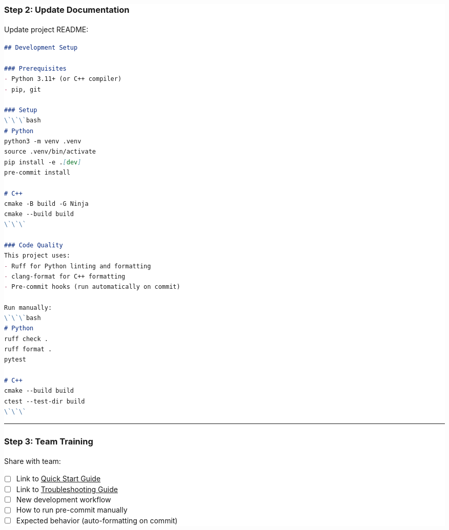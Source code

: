 ### Step 2: Update Documentation

Update project README:

```markdown
## Development Setup

### Prerequisites
- Python 3.11+ (or C++ compiler)
- pip, git

### Setup
\`\`\`bash
# Python
python3 -m venv .venv
source .venv/bin/activate
pip install -e .[dev]
pre-commit install

# C++
cmake -B build -G Ninja
cmake --build build
\`\`\`

### Code Quality
This project uses:
- Ruff for Python linting and formatting
- clang-format for C++ formatting
- Pre-commit hooks (run automatically on commit)

Run manually:
\`\`\`bash
# Python
ruff check .
ruff format .
pytest

# C++
cmake --build build
ctest --test-dir build
\`\`\`
```

---

### Step 3: Team Training

Share with team:

- [ ] Link to [Quick Start Guide](QUICK_START.md)
- [ ] Link to [Troubleshooting Guide](TROUBLESHOOTING.md)
- [ ] New development workflow
- [ ] How to run pre-commit manually
- [ ] Expected behavior (auto-formatting on commit)
